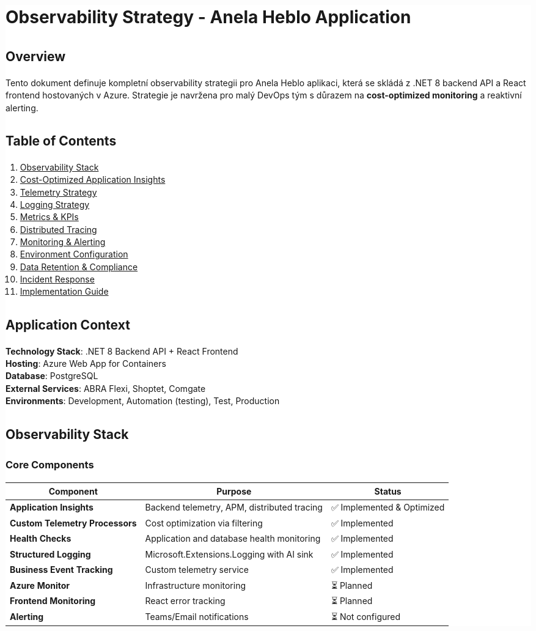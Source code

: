 # Observability Strategy - Anela Heblo Application

## Overview

Tento dokument definuje kompletní observability strategii pro Anela Heblo aplikaci, která se skládá z .NET 8 backend API a React frontend hostovaných v Azure. Strategie je navržena pro malý DevOps tým s důrazem na **cost-optimized monitoring** a reaktivní alerting.

## Table of Contents
1. [Observability Stack](#observability-stack)
2. [Cost-Optimized Application Insights](#cost-optimized-application-insights)
3. [Telemetry Strategy](#telemetry-strategy)
4. [Logging Strategy](#logging-strategy)
5. [Metrics & KPIs](#metrics--kpis)
6. [Distributed Tracing](#distributed-tracing)
7. [Monitoring & Alerting](#monitoring--alerting)
8. [Environment Configuration](#environment-configuration)
9. [Data Retention & Compliance](#data-retention--compliance)
10. [Incident Response](#incident-response)
11. [Implementation Guide](#implementation-guide)

## Application Context

**Technology Stack**: .NET 8 Backend API + React Frontend  
**Hosting**: Azure Web App for Containers  
**Database**: PostgreSQL  
**External Services**: ABRA Flexi, Shoptet, Comgate  
**Environments**: Development, Automation (testing), Test, Production

## Observability Stack

### Core Components
| Component | Purpose | Status |
|-----------|---------|--------|
| **Application Insights** | Backend telemetry, APM, distributed tracing | ✅ Implemented & Optimized |
| **Custom Telemetry Processors** | Cost optimization via filtering | ✅ Implemented |
| **Health Checks** | Application and database health monitoring | ✅ Implemented |
| **Structured Logging** | Microsoft.Extensions.Logging with AI sink | ✅ Implemented |
| **Business Event Tracking** | Custom telemetry service | ✅ Implemented |
| **Azure Monitor** | Infrastructure monitoring | ⏳ Planned |
| **Frontend Monitoring** | React error tracking | ⏳ Planned |
| **Alerting** | Teams/Email notifications | ⏳ Not configured |
